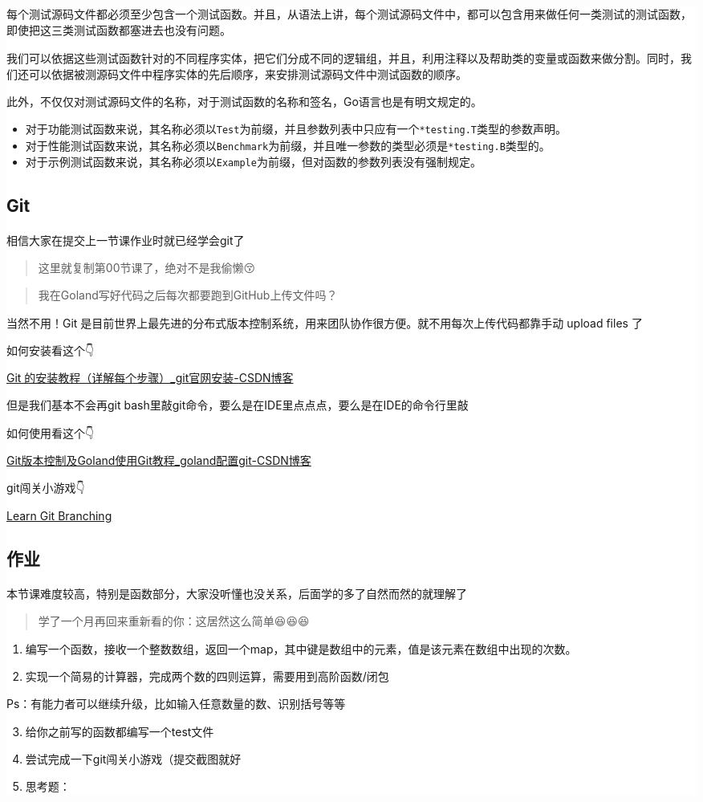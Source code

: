 每个测试源码文件都必须至少包含一个测试函数。并且，从语法上讲，每个测试源码文件中，都可以包含用来做任何一类测试的测试函数，即使把这三类测试函数都塞进去也没有问题。

我们可以依据这些测试函数针对的不同程序实体，把它们分成不同的逻辑组，并且，利用注释以及帮助类的变量或函数来做分割。同时，我们还可以依据被测源码文件中程序实体的先后顺序，来安排测试源码文件中测试函数的顺序。

此外，不仅仅对测试源码文件的名称，对于测试函数的名称和签名，Go语言也是有明文规定的。

- 对于功能测试函数来说，其名称必须以`Test`为前缀，并且参数列表中只应有一个`*testing.T`类型的参数声明。
- 对于性能测试函数来说，其名称必须以`Benchmark`为前缀，并且唯一参数的类型必须是`*testing.B`类型的。
- 对于示例测试函数来说，其名称必须以`Example`为前缀，但对函数的参数列表没有强制规定。

## Git

相信大家在提交上一节课作业时就已经学会git了

> 这里就复制第00节课了，绝对不是我偷懒:kissing_closed_eyes:

> 我在Goland写好代码之后每次都要跑到GitHub上传文件吗？

当然不用！Git 是目前世界上最先进的分布式版本控制系统，用来团队协作很方便。就不用每次上传代码都靠手动 upload files 了

如何安装看这个👇

[Git 的安装教程（详解每个步骤）_git官网安装-CSDN博客](https://blog.csdn.net/Passerby_Wang/article/details/120767020?ops_request_misc={"request_id"%3A"169673342216800182730025"%2C"scm"%3A"20140713.130102334.."}&request_id=169673342216800182730025&biz_id=0&utm_medium=distribute.pc_search_result.none-task-blog-2~all~sobaiduend~default-4-120767020-null-null.142^v95^chatgptT3_1&utm_term=安装git&spm=1018.2226.3001.4187)

但是我们基本不会再git bash里敲git命令，要么是在IDE里点点点，要么是在IDE的命令行里敲

如何使用看这个👇

[Git版本控制及Goland使用Git教程_goland配置git-CSDN博客](https://blog.csdn.net/qq_42956653/article/details/121613703?utm_medium=distribute.pc_relevant.none-task-blog-2~default~baidujs_utm_term~default-5-121613703-blog-123849753.235^v43^pc_blog_bottom_relevance_base6&spm=1001.2101.3001.4242.4&utm_relevant_index=8)

git闯关小游戏👇

[Learn Git Branching](https://learngitbranching.js.org/?demo=&locale=zh_CN)



## 作业

本节课难度较高，特别是函数部分，大家没听懂也没关系，后面学的多了自然而然的就理解了

> 学了一个月再回来重新看的你：这居然这么简单:satisfied::satisfied::satisfied:

1. 编写一个函数，接收一个整数数组，返回一个map，其中键是数组中的元素，值是该元素在数组中出现的次数。

2. 实现一个简易的计算器，完成两个数的四则运算，需要用到高阶函数/闭包

Ps：有能力者可以继续升级，比如输入任意数量的数、识别括号等等

3. 给你之前写的函数都编写一个test文件

4. 尝试完成一下git闯关小游戏（提交截图就好

5. 思考题：
